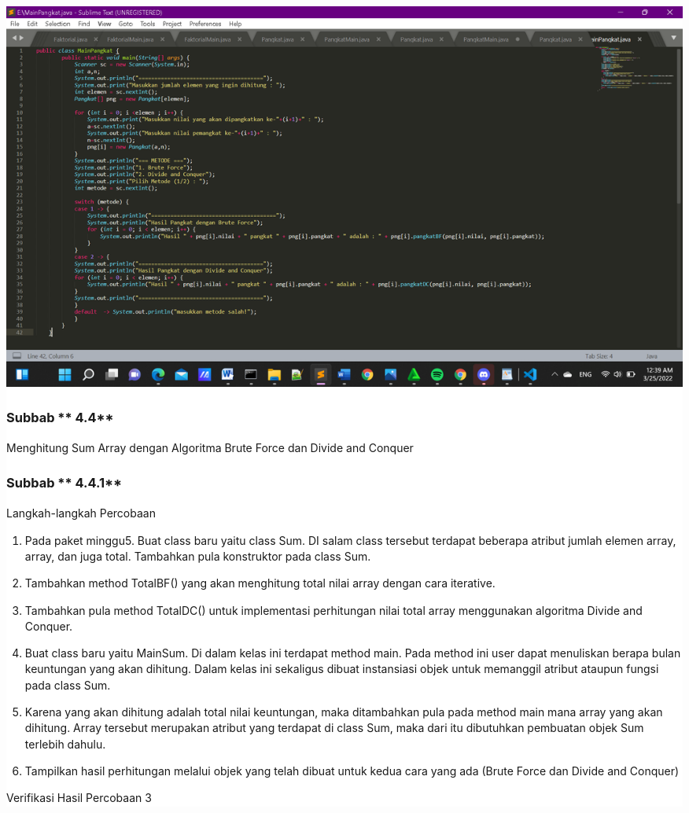 ![Screnshoot](MainPangkat2.png)

###  Subbab ** 4.4**
Menghitung Sum Array dengan Algoritma Brute Force dan Divide and Conquer

### Subbab ** 4.4.1**
Langkah-langkah Percobaan

1. Pada paket minggu5. Buat class baru yaitu class Sum. DI salam class tersebut terdapat beberapa atribut jumlah elemen array, array, dan juga total. Tambahkan pula konstruktor pada class Sum.

2. Tambahkan method TotalBF() yang akan menghitung total nilai array dengan cara iterative.

3. Tambahkan pula method TotalDC() untuk implementasi perhitungan nilai total array menggunakan algoritma Divide and Conquer.

4. Buat class baru yaitu MainSum. Di dalam kelas ini terdapat method main. Pada method ini user dapat menuliskan berapa bulan keuntungan yang akan dihitung. Dalam kelas ini sekaligus dibuat instansiasi objek untuk memanggil atribut ataupun fungsi pada class Sum.

5. Karena yang akan dihitung adalah total nilai keuntungan, maka ditambahkan pula pada method main mana array yang akan dihitung. Array tersebut merupakan atribut yang terdapat di class 
Sum, maka dari itu dibutuhkan pembuatan objek Sum terlebih dahulu.

6. Tampilkan hasil perhitungan melalui objek yang telah dibuat untuk kedua cara yang ada (Brute Force dan Divide and Conquer)

Verifikasi Hasil Percobaan 3

